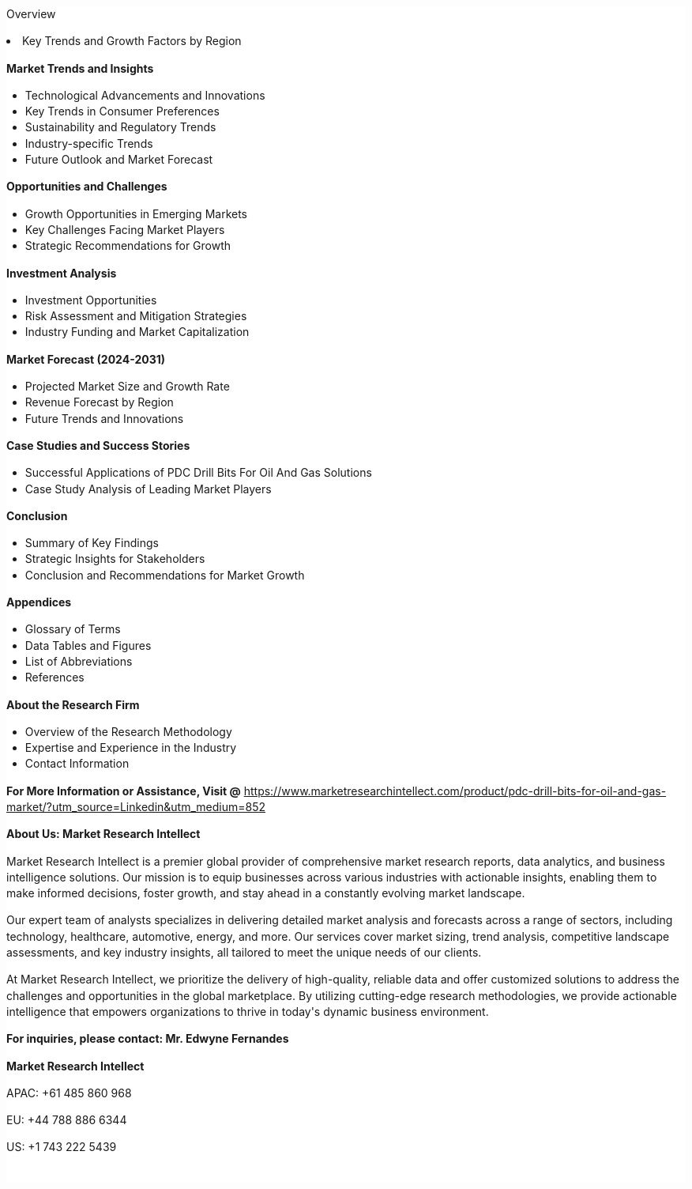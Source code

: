 Overview</li><li>Key Trends and Growth Factors by Region</li></ul><p><strong>Market Trends and Insights</strong></p><ul><li>Technological Advancements and Innovations</li><li>Key Trends in Consumer Preferences</li><li>Sustainability and Regulatory Trends</li><li>Industry-specific Trends</li><li>Future Outlook and Market Forecast</li></ul><p><strong>Opportunities and Challenges</strong></p><ul><li>Growth Opportunities in Emerging Markets</li><li>Key Challenges Facing Market Players</li><li>Strategic Recommendations for Growth</li></ul><p><strong>Investment Analysis</strong></p><ul><li>Investment Opportunities</li><li>Risk Assessment and Mitigation Strategies</li><li>Industry Funding and Market Capitalization</li></ul><p><strong>Market Forecast (2024-2031)</strong></p><ul><li>Projected Market Size and Growth Rate</li><li>Revenue Forecast by Region</li><li>Future Trends and Innovations</li></ul><p><strong>Case Studies and Success Stories</strong></p><ul><li>Successful Applications of PDC Drill Bits For Oil And Gas Solutions</li><li>Case Study Analysis of Leading Market Players</li></ul><p><strong>Conclusion</strong></p><ul><li>Summary of Key Findings</li><li>Strategic Insights for Stakeholders</li><li>Conclusion and Recommendations for Market Growth</li></ul><p><strong>Appendices</strong></p><ul><li>Glossary of Terms</li><li>Data Tables and Figures</li><li>List of Abbreviations</li><li>References</li></ul><p><strong>About the Research Firm</strong></p><ul><li>Overview of the Research Methodology</li><li>Expertise and Experience in the Industry</li><li>Contact Information</li></ul></div><div class="article-main__content" data-test-id="publishing-text-block"><p><span class="font-[700]"><strong>For More Information or Assistance, Visit @</strong>&nbsp;<a href="https://www.marketresearchintellect.com/product/pdc-drill-bits-for-oil-and-gas-market/?utm_source=Linkedin&utm_medium=852">https://www.marketresearchintellect.com/product/pdc-drill-bits-for-oil-and-gas-market/?utm_source=Linkedin&utm_medium=852</a></span></p><p><strong>About Us: Market Research Intellect</strong></p><p>Market Research Intellect is a premier global provider of comprehensive market research reports, data analytics, and business intelligence solutions. Our mission is to equip businesses across various industries with actionable insights, enabling them to make informed decisions, foster growth, and stay ahead in a constantly evolving market landscape.</p><p>Our expert team of analysts specializes in delivering detailed market analysis and forecasts across a range of sectors, including technology, healthcare, automotive, energy, and more. Our services cover market sizing, trend analysis, competitive landscape assessments, and key industry insights, all tailored to meet the unique needs of our clients.</p><p>At Market Research Intellect, we prioritize the delivery of high-quality, reliable data and offer customized solutions to address the challenges and opportunities in the global marketplace. By utilizing cutting-edge research methodologies, we provide actionable intelligence that empowers organizations to thrive in today's dynamic business environment.</p><p><strong>For inquiries, please contact: Mr. Edwyne Fernandes</strong></p><p><strong>Market Research Intellect</strong></p><p>APAC: +61 485 860 968</p><p>EU: +44 788 886 6344</p><p>US: +1 743 222 5439</p></div><div class="article-main__content" data-test-id="publishing-text-block">&nbsp;</div>
